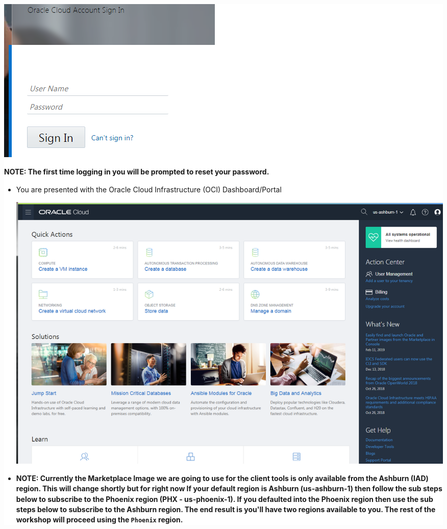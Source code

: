   ![](images/050/image3.png)

  **NOTE: The first time logging in you will be prompted to reset your password.**

- You are presented with the Oracle Cloud Infrastructure (OCI) Dashboard/Portal

  ![](images/050/image4a.png)

- **NOTE: Currently the Marketplace Image we are going to use for the client tools is only available from the Ashburn (IAD) region. This will change shortly but for right now If your default region is Ashburn (us-ashburn-1) then follow the sub steps below to subscribe to the Phoenix region (PHX - us-phoenix-1). If you defaulted into the Phoenix region then use the sub steps below to subscribe to the Ashburn region. The end result is you'll have two regions available to you. The rest of the workshop will proceed using the `Phoenix`  region.**
